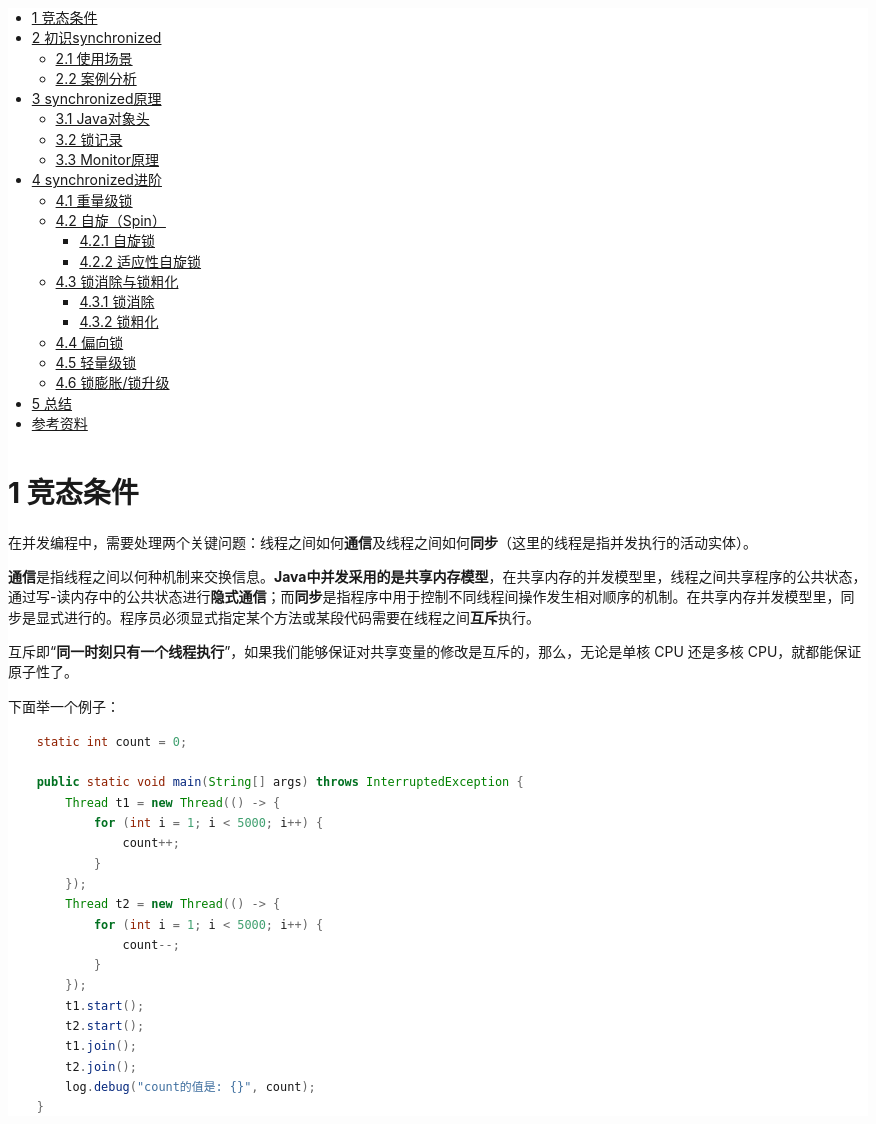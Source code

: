
- [1 竞态条件](#1-竞态条件)
- [2 初识synchronized](#2-初识synchronized)
  - [2.1 使用场景](#21-使用场景)
  - [2.2 案例分析](#22-案例分析)
- [3 synchronized原理](#3-synchronized原理)
  - [3.1 Java对象头](#31-java对象头)
  - [3.2 锁记录](#32-锁记录)
  - [3.3 Monitor原理](#33-monitor原理)
- [4 synchronized进阶](#4-synchronized进阶)
  - [4.1 重量级锁](#41-重量级锁)
  - [4.2 自旋（Spin）](#42-自旋spin)
    - [4.2.1 自旋锁](#421-自旋锁)
    - [4.2.2 适应性自旋锁](#422-适应性自旋锁)
  - [4.3  锁消除与锁粗化](#43--锁消除与锁粗化)
    - [4.3.1 锁消除](#431-锁消除)
    - [4.3.2 锁粗化](#432-锁粗化)
  - [4.4 偏向锁](#44-偏向锁)
  - [4.5 轻量级锁](#45-轻量级锁)
  - [4.6 锁膨胀/锁升级](#46-锁膨胀锁升级)
- [5 总结](#5-总结)
- [参考资料](#参考资料)



# 1 竞态条件

在并发编程中，需要处理两个关键问题：线程之间如何**通信**及线程之间如何**同步**（这里的线程是指并发执行的活动实体）。

**通信**是指线程之间以何种机制来交换信息。**Java中并发采用的是共享内存模型**，在共享内存的并发模型里，线程之间共享程序的公共状态，通过写-读内存中的公共状态进行**隐式通信**；而**同步**是指程序中用于控制不同线程间操作发生相对顺序的机制。在共享内存并发模型里，同步是显式进行的。程序员必须显式指定某个方法或某段代码需要在线程之间**互斥**执行。

互斥即“**同一时刻只有一个线程执行**”，如果我们能够保证对共享变量的修改是互斥的，那么，无论是单核 CPU 还是多核 CPU，就都能保证原子性了。

下面举一个例子：

```java
    static int count = 0;

    public static void main(String[] args) throws InterruptedException {
        Thread t1 = new Thread(() -> {
            for (int i = 1; i < 5000; i++) {
                count++;
            }
        });
        Thread t2 = new Thread(() -> {
            for (int i = 1; i < 5000; i++) {
                count--;
            }
        });
        t1.start();
        t2.start();
        t1.join();
        t2.join();
        log.debug("count的值是: {}", count);
    }
```
